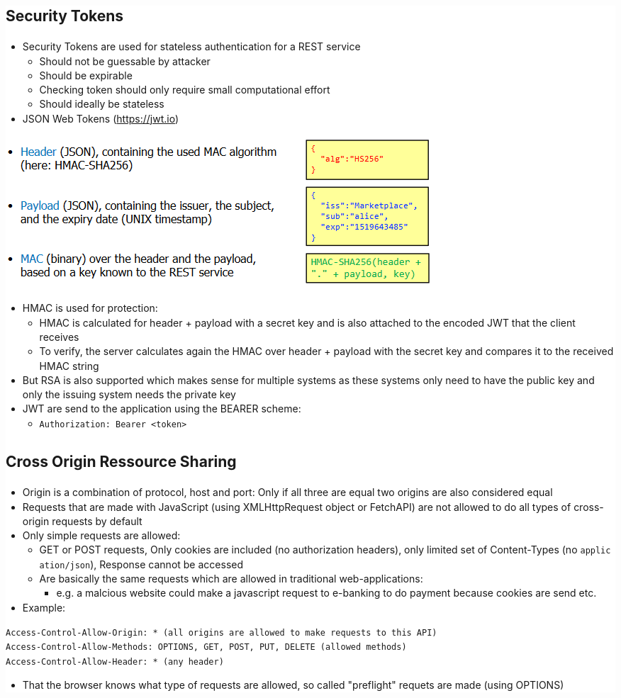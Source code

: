## Security Tokens
* Security Tokens are used for stateless authentication for a REST service
  * Should not be guessable by attacker
  * Should be expirable
  * Checking token should only require small computational effort
  * Should ideally be stateless
* JSON Web Tokens (https://jwt.io)

![](assets/jwt.png)

* HMAC is used for protection:
  * HMAC is calculated for header + payload with a secret key and is also attached to the encoded JWT that the client receives
  * To verify, the server calculates again the HMAC over header + payload with the secret key and compares it to the received HMAC string
* But RSA is also supported which makes sense for multiple systems as these systems only need to have the public key and only the issuing system needs the private key
* JWT are send to the application using the BEARER scheme:
  * `Authorization: Bearer <token>`

## Cross Origin Ressource Sharing
* Origin is a combination of protocol, host and port: Only if all three are equal two origins are also considered equal
* Requests that are made with JavaScript (using XMLHttpRequest object or FetchAPI) are not allowed to do all types of cross-origin requests by default
* Only simple requests are allowed:
  * GET or POST requests, Only cookies are included (no authorization headers), only limited set of Content-Types (no `application/json`), Response cannot be accessed
  * Are basically the same requests which are allowed in traditional web-applications:
    * e.g. a malcious website could make a javascript request to e-banking to do payment because cookies are send etc.
* Example:
```
Access-Control-Allow-Origin: * (all origins are allowed to make requests to this API)
Access-Control-Allow-Methods: OPTIONS, GET, POST, PUT, DELETE (allowed methods)
Access-Control-Allow-Header: * (any header)
```
* That the browser knows what type of requests are allowed, so called "preflight" requets are made (using OPTIONS)
